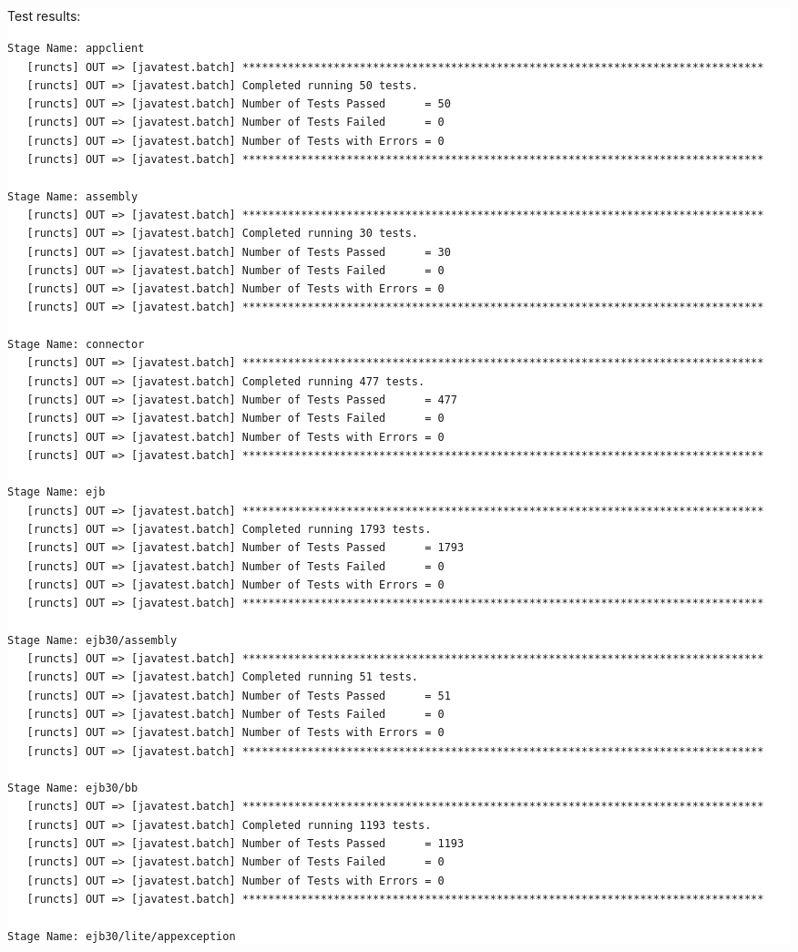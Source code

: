 
Test results:

```
Stage Name: appclient
   [runcts] OUT => [javatest.batch] ********************************************************************************
   [runcts] OUT => [javatest.batch] Completed running 50 tests.
   [runcts] OUT => [javatest.batch] Number of Tests Passed      = 50
   [runcts] OUT => [javatest.batch] Number of Tests Failed      = 0
   [runcts] OUT => [javatest.batch] Number of Tests with Errors = 0
   [runcts] OUT => [javatest.batch] ********************************************************************************

Stage Name: assembly
   [runcts] OUT => [javatest.batch] ********************************************************************************
   [runcts] OUT => [javatest.batch] Completed running 30 tests.
   [runcts] OUT => [javatest.batch] Number of Tests Passed      = 30
   [runcts] OUT => [javatest.batch] Number of Tests Failed      = 0
   [runcts] OUT => [javatest.batch] Number of Tests with Errors = 0
   [runcts] OUT => [javatest.batch] ********************************************************************************

Stage Name: connector
   [runcts] OUT => [javatest.batch] ********************************************************************************
   [runcts] OUT => [javatest.batch] Completed running 477 tests.
   [runcts] OUT => [javatest.batch] Number of Tests Passed      = 477
   [runcts] OUT => [javatest.batch] Number of Tests Failed      = 0
   [runcts] OUT => [javatest.batch] Number of Tests with Errors = 0
   [runcts] OUT => [javatest.batch] ********************************************************************************

Stage Name: ejb
   [runcts] OUT => [javatest.batch] ********************************************************************************
   [runcts] OUT => [javatest.batch] Completed running 1793 tests.
   [runcts] OUT => [javatest.batch] Number of Tests Passed      = 1793
   [runcts] OUT => [javatest.batch] Number of Tests Failed      = 0
   [runcts] OUT => [javatest.batch] Number of Tests with Errors = 0
   [runcts] OUT => [javatest.batch] ********************************************************************************

Stage Name: ejb30/assembly
   [runcts] OUT => [javatest.batch] ********************************************************************************
   [runcts] OUT => [javatest.batch] Completed running 51 tests.
   [runcts] OUT => [javatest.batch] Number of Tests Passed      = 51
   [runcts] OUT => [javatest.batch] Number of Tests Failed      = 0
   [runcts] OUT => [javatest.batch] Number of Tests with Errors = 0
   [runcts] OUT => [javatest.batch] ********************************************************************************

Stage Name: ejb30/bb
   [runcts] OUT => [javatest.batch] ********************************************************************************
   [runcts] OUT => [javatest.batch] Completed running 1193 tests.
   [runcts] OUT => [javatest.batch] Number of Tests Passed      = 1193
   [runcts] OUT => [javatest.batch] Number of Tests Failed      = 0
   [runcts] OUT => [javatest.batch] Number of Tests with Errors = 0
   [runcts] OUT => [javatest.batch] ********************************************************************************

Stage Name: ejb30/lite/appexception
```